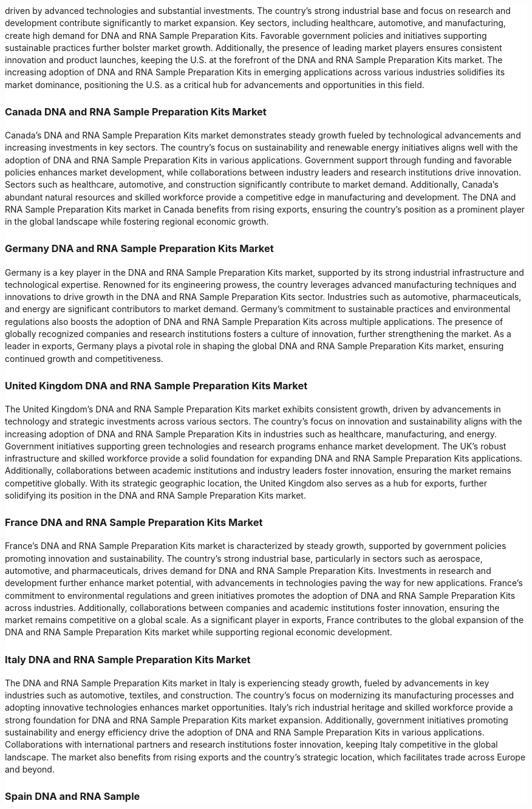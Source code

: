 driven by advanced technologies and substantial investments. The country&rsquo;s strong industrial base and focus on research and development contribute significantly to market expansion. Key sectors, including healthcare, automotive, and manufacturing, create high demand for DNA and RNA Sample Preparation Kits. Favorable government policies and initiatives supporting sustainable practices further bolster market growth. Additionally, the presence of leading market players ensures consistent innovation and product launches, keeping the U.S. at the forefront of the DNA and RNA Sample Preparation Kits market. The increasing adoption of DNA and RNA Sample Preparation Kits in emerging applications across various industries solidifies its market dominance, positioning the U.S. as a critical hub for advancements and opportunities in this field.</p><h3>Canada DNA and RNA Sample Preparation Kits Market</h3><p>Canada&rsquo;s DNA and RNA Sample Preparation Kits market demonstrates steady growth fueled by technological advancements and increasing investments in key sectors. The country&rsquo;s focus on sustainability and renewable energy initiatives aligns well with the adoption of DNA and RNA Sample Preparation Kits in various applications. Government support through funding and favorable policies enhances market development, while collaborations between industry leaders and research institutions drive innovation. Sectors such as healthcare, automotive, and construction significantly contribute to market demand. Additionally, Canada&rsquo;s abundant natural resources and skilled workforce provide a competitive edge in manufacturing and development. The DNA and RNA Sample Preparation Kits market in Canada benefits from rising exports, ensuring the country&rsquo;s position as a prominent player in the global landscape while fostering regional economic growth.</p><h3>Germany DNA and RNA Sample Preparation Kits Market</h3><p>Germany is a key player in the DNA and RNA Sample Preparation Kits market, supported by its strong industrial infrastructure and technological expertise. Renowned for its engineering prowess, the country leverages advanced manufacturing techniques and innovations to drive growth in the DNA and RNA Sample Preparation Kits sector. Industries such as automotive, pharmaceuticals, and energy are significant contributors to market demand. Germany&rsquo;s commitment to sustainable practices and environmental regulations also boosts the adoption of DNA and RNA Sample Preparation Kits across multiple applications. The presence of globally recognized companies and research institutions fosters a culture of innovation, further strengthening the market. As a leader in exports, Germany plays a pivotal role in shaping the global DNA and RNA Sample Preparation Kits market, ensuring continued growth and competitiveness.</p><h3>United Kingdom DNA and RNA Sample Preparation Kits Market</h3><p>The United Kingdom&rsquo;s DNA and RNA Sample Preparation Kits market exhibits consistent growth, driven by advancements in technology and strategic investments across various sectors. The country&rsquo;s focus on innovation and sustainability aligns with the increasing adoption of DNA and RNA Sample Preparation Kits in industries such as healthcare, manufacturing, and energy. Government initiatives supporting green technologies and research programs enhance market development. The UK&rsquo;s robust infrastructure and skilled workforce provide a solid foundation for expanding DNA and RNA Sample Preparation Kits applications. Additionally, collaborations between academic institutions and industry leaders foster innovation, ensuring the market remains competitive globally. With its strategic geographic location, the United Kingdom also serves as a hub for exports, further solidifying its position in the DNA and RNA Sample Preparation Kits market.</p><h3>France DNA and RNA Sample Preparation Kits Market</h3><p>France&rsquo;s DNA and RNA Sample Preparation Kits market is characterized by steady growth, supported by government policies promoting innovation and sustainability. The country&rsquo;s strong industrial base, particularly in sectors such as aerospace, automotive, and pharmaceuticals, drives demand for DNA and RNA Sample Preparation Kits. Investments in research and development further enhance market potential, with advancements in technologies paving the way for new applications. France&rsquo;s commitment to environmental regulations and green initiatives promotes the adoption of DNA and RNA Sample Preparation Kits across industries. Additionally, collaborations between companies and academic institutions foster innovation, ensuring the market remains competitive on a global scale. As a significant player in exports, France contributes to the global expansion of the DNA and RNA Sample Preparation Kits market while supporting regional economic development.</p><h3>Italy DNA and RNA Sample Preparation Kits Market</h3><p>The DNA and RNA Sample Preparation Kits market in Italy is experiencing steady growth, fueled by advancements in key industries such as automotive, textiles, and construction. The country&rsquo;s focus on modernizing its manufacturing processes and adopting innovative technologies enhances market opportunities. Italy&rsquo;s rich industrial heritage and skilled workforce provide a strong foundation for DNA and RNA Sample Preparation Kits market expansion. Additionally, government initiatives promoting sustainability and energy efficiency drive the adoption of DNA and RNA Sample Preparation Kits in various applications. Collaborations with international partners and research institutions foster innovation, keeping Italy competitive in the global landscape. The market also benefits from rising exports and the country&rsquo;s strategic location, which facilitates trade across Europe and beyond.</p><h3>Spain DNA and RNA Sample